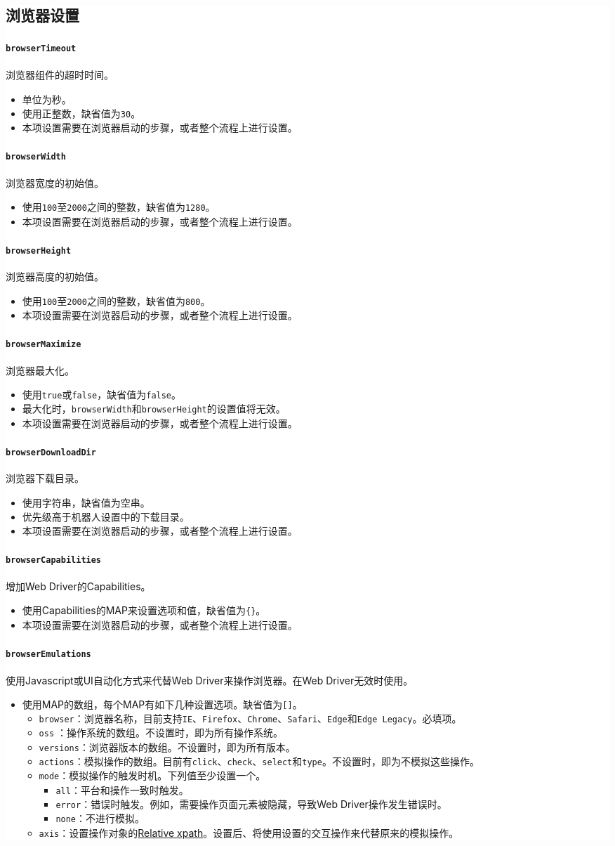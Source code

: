 浏览器设置
---

#### `browserTimeout`

浏览器组件的超时时间。

* 单位为秒。
* 使用正整数，缺省值为`30`。
* 本项设置需要在浏览器启动的步骤，或者整个流程上进行设置。

#### `browserWidth`

浏览器宽度的初始值。

* 使用`100`至`2000`之间的整数，缺省值为`1280`。
* 本项设置需要在浏览器启动的步骤，或者整个流程上进行设置。

#### `browserHeight`

浏览器高度的初始值。

* 使用`100`至`2000`之间的整数，缺省值为`800`。
* 本项设置需要在浏览器启动的步骤，或者整个流程上进行设置。

#### `browserMaximize`

浏览器最大化。

* 使用`true`或`false`，缺省值为`false`。
* 最大化时，`browserWidth`和`browserHeight`的设置值将无效。
* 本项设置需要在浏览器启动的步骤，或者整个流程上进行设置。

#### `browserDownloadDir`

浏览器下载目录。

* 使用字符串，缺省值为空串。
* 优先级高于机器人设置中的下载目录。
* 本项设置需要在浏览器启动的步骤，或者整个流程上进行设置。

#### `browserCapabilities`

增加Web Driver的Capabilities。

* 使用Capabilities的MAP来设置选项和值，缺省值为`{}`。
* 本项设置需要在浏览器启动的步骤，或者整个流程上进行设置。

#### `browserEmulations`

使用Javascript或UI自动化方式来代替Web Driver来操作浏览器。在Web Driver无效时使用。

* 使用MAP的数组，每个MAP有如下几种设置选项。缺省值为`[]`。
  * `browser`：浏览器名称，目前支持`IE`、`Firefox`、`Chrome`、`Safari`、`Edge`和`Edge Legacy`。必填项。
  * `oss` ：操作系统的数组。不设置时，即为所有操作系统。
  * `versions`：浏览器版本的数组。不设置时，即为所有版本。
  * `actions`：模拟操作的数组。目前有`click`、`check`、`select`和`type`。不设置时，即为不模拟这些操作。
  * `mode`：模拟操作的触发时机。下列值至少设置一个。
    * `all`：平台和操作一致时触发。
    * `error`：错误时触发。例如，需要操作页面元素被隐藏，导致Web Driver操作发生错误时。
    * `none`：不进行模拟。
  * `axis`：设置操作对象的[Relative xpath](https://developer.mozilla.org/en-US/docs/Web/XPath/Axes)。设置后、将使用设置的交互操作来代替原来的模拟操作。
